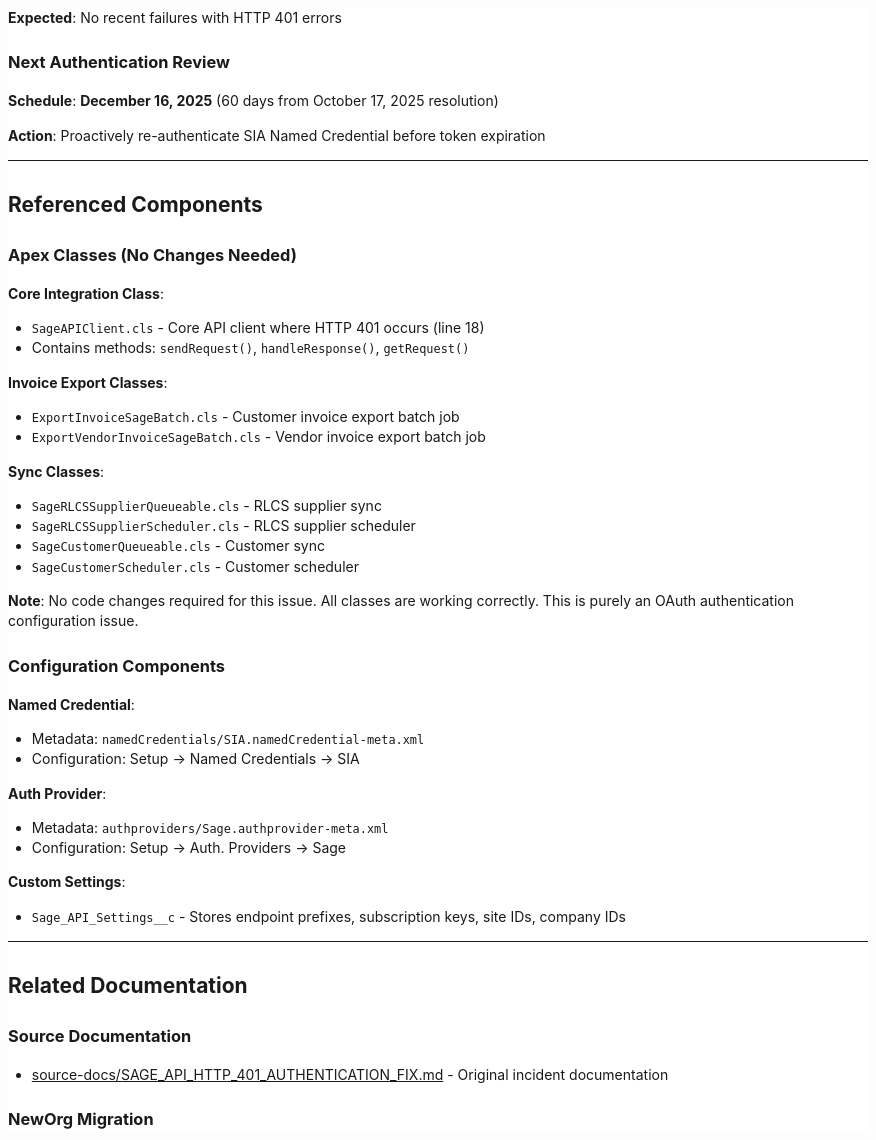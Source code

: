 **Expected**: No recent failures with HTTP 401 errors

### Next Authentication Review

**Schedule**: **December 16, 2025** (60 days from October 17, 2025 resolution)

**Action**: Proactively re-authenticate SIA Named Credential before token expiration

---

## Referenced Components

### Apex Classes (No Changes Needed)

**Core Integration Class**:
- `SageAPIClient.cls` - Core API client where HTTP 401 occurs (line 18)
- Contains methods: `sendRequest()`, `handleResponse()`, `getRequest()`

**Invoice Export Classes**:
- `ExportInvoiceSageBatch.cls` - Customer invoice export batch job
- `ExportVendorInvoiceSageBatch.cls` - Vendor invoice export batch job

**Sync Classes**:
- `SageRLCSSupplierQueueable.cls` - RLCS supplier sync
- `SageRLCSSupplierScheduler.cls` - RLCS supplier scheduler
- `SageCustomerQueueable.cls` - Customer sync
- `SageCustomerScheduler.cls` - Customer scheduler

**Note**: No code changes required for this issue. All classes are working correctly. This is purely an OAuth authentication configuration issue.

### Configuration Components

**Named Credential**:
- Metadata: `namedCredentials/SIA.namedCredential-meta.xml`
- Configuration: Setup → Named Credentials → SIA

**Auth Provider**:
- Metadata: `authproviders/Sage.authprovider-meta.xml`
- Configuration: Setup → Auth. Providers → Sage

**Custom Settings**:
- `Sage_API_Settings__c` - Stores endpoint prefixes, subscription keys, site IDs, company IDs

---

## Related Documentation

### Source Documentation

- [source-docs/SAGE_API_HTTP_401_AUTHENTICATION_FIX.md](source-docs/SAGE_API_HTTP_401_AUTHENTICATION_FIX.md) - Original incident documentation

### NewOrg Migration
